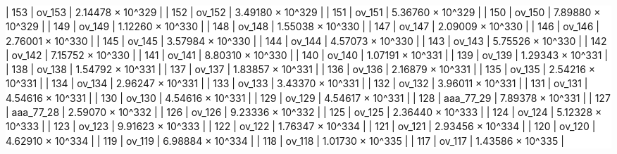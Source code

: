 | 153 | ov_153 | 2.14478 × 10^329 |
| 152 | ov_152 | 3.49180 × 10^329 |
| 151 | ov_151 | 5.36760 × 10^329 |
| 150 | ov_150 | 7.89880 × 10^329 |
| 149 | ov_149 | 1.12260 × 10^330 |
| 148 | ov_148 | 1.55038 × 10^330 |
| 147 | ov_147 | 2.09009 × 10^330 |
| 146 | ov_146 | 2.76001 × 10^330 |
| 145 | ov_145 | 3.57984 × 10^330 |
| 144 | ov_144 | 4.57073 × 10^330 |
| 143 | ov_143 | 5.75526 × 10^330 |
| 142 | ov_142 | 7.15752 × 10^330 |
| 141 | ov_141 | 8.80310 × 10^330 |
| 140 | ov_140 | 1.07191 × 10^331 |
| 139 | ov_139 | 1.29343 × 10^331 |
| 138 | ov_138 | 1.54792 × 10^331 |
| 137 | ov_137 | 1.83857 × 10^331 |
| 136 | ov_136 | 2.16879 × 10^331 |
| 135 | ov_135 | 2.54216 × 10^331 |
| 134 | ov_134 | 2.96247 × 10^331 |
| 133 | ov_133 | 3.43370 × 10^331 |
| 132 | ov_132 | 3.96011 × 10^331 |
| 131 | ov_131 | 4.54616 × 10^331 |
| 130 | ov_130 | 4.54616 × 10^331 |
| 129 | ov_129 | 4.54617 × 10^331 |
| 128 | aaa_77_29 | 7.89378 × 10^331 |
| 127 | aaa_77_28 | 2.59070 × 10^332 |
| 126 | ov_126 | 9.23336 × 10^332 |
| 125 | ov_125 | 2.36440 × 10^333 |
| 124 | ov_124 | 5.12328 × 10^333 |
| 123 | ov_123 | 9.91623 × 10^333 |
| 122 | ov_122 | 1.76347 × 10^334 |
| 121 | ov_121 | 2.93456 × 10^334 |
| 120 | ov_120 | 4.62910 × 10^334 |
| 119 | ov_119 | 6.98884 × 10^334 |
| 118 | ov_118 | 1.01730 × 10^335 |
| 117 | ov_117 | 1.43586 × 10^335 |